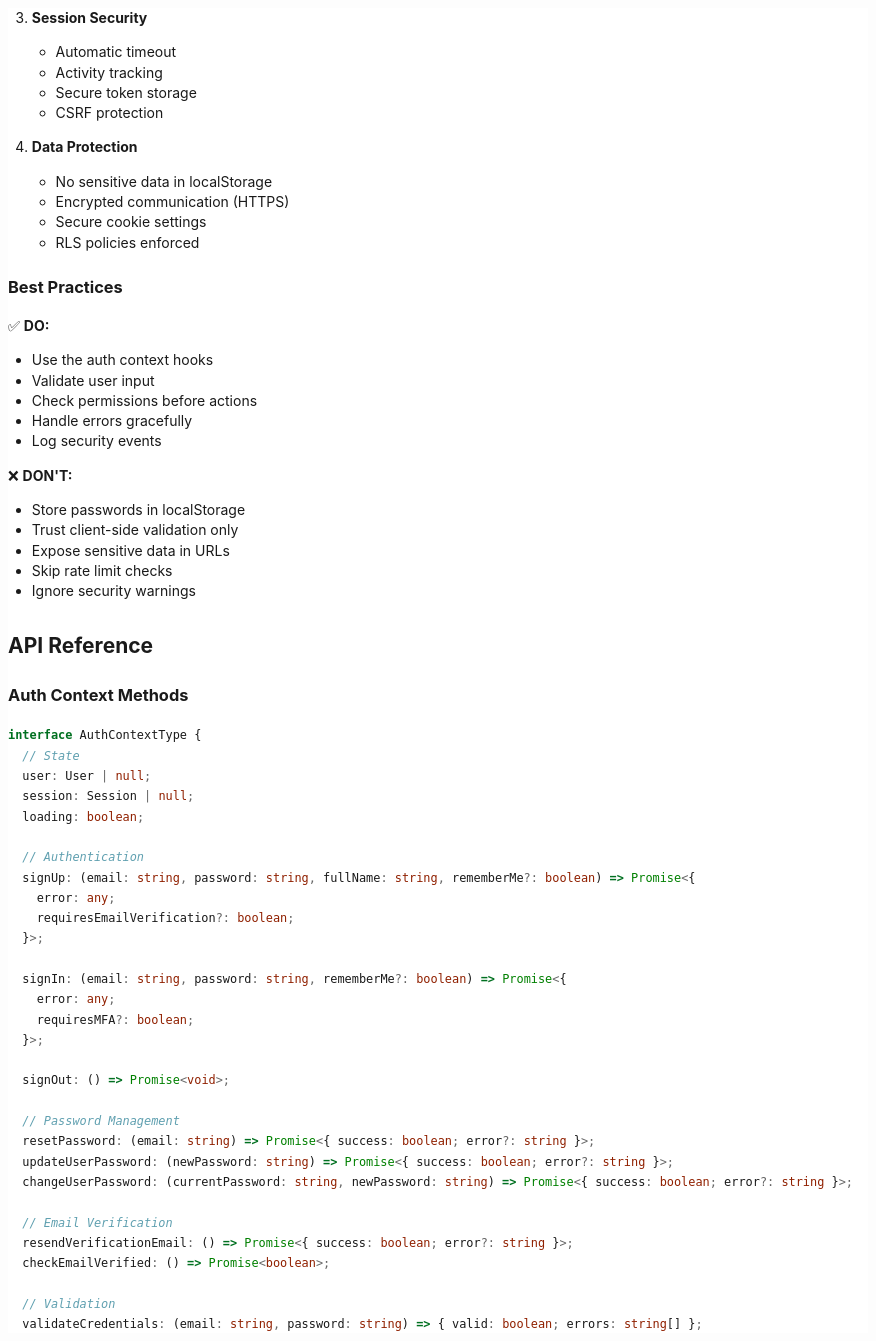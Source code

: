 3. **Session Security**
   - Automatic timeout
   - Activity tracking
   - Secure token storage
   - CSRF protection

4. **Data Protection**
   - No sensitive data in localStorage
   - Encrypted communication (HTTPS)
   - Secure cookie settings
   - RLS policies enforced

### Best Practices

✅ **DO:**
- Use the auth context hooks
- Validate user input
- Check permissions before actions
- Handle errors gracefully
- Log security events

❌ **DON'T:**
- Store passwords in localStorage
- Trust client-side validation only
- Expose sensitive data in URLs
- Skip rate limit checks
- Ignore security warnings

## API Reference

### Auth Context Methods

```typescript
interface AuthContextType {
  // State
  user: User | null;
  session: Session | null;
  loading: boolean;

  // Authentication
  signUp: (email: string, password: string, fullName: string, rememberMe?: boolean) => Promise<{
    error: any;
    requiresEmailVerification?: boolean;
  }>;
  
  signIn: (email: string, password: string, rememberMe?: boolean) => Promise<{
    error: any;
    requiresMFA?: boolean;
  }>;
  
  signOut: () => Promise<void>;

  // Password Management
  resetPassword: (email: string) => Promise<{ success: boolean; error?: string }>;
  updateUserPassword: (newPassword: string) => Promise<{ success: boolean; error?: string }>;
  changeUserPassword: (currentPassword: string, newPassword: string) => Promise<{ success: boolean; error?: string }>;

  // Email Verification
  resendVerificationEmail: () => Promise<{ success: boolean; error?: string }>;
  checkEmailVerified: () => Promise<boolean>;

  // Validation
  validateCredentials: (email: string, password: string) => { valid: boolean; errors: string[] };
```